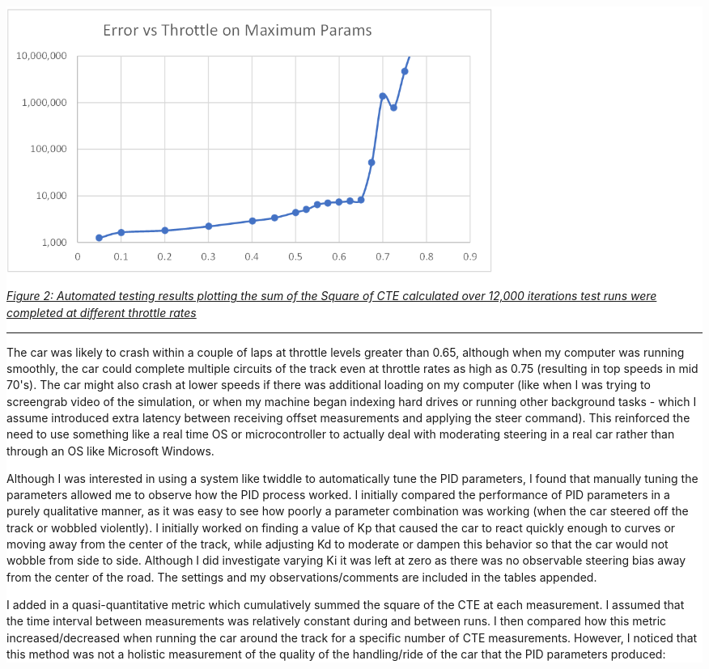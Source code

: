 <img src="https://raw.githubusercontent.com/teeekay/CarND-PID-Control-Project/master/examples/ErrorvsThrottleRate.png?raw=true"  width=600>


<i><u>Figure 2: Automated testing results plotting the sum of the Square of CTE calculated over 12,000 iterations test runs were completed at different throttle rates</u></i>

---


The car was likely to crash within a couple of laps at throttle levels greater than 0.65, although when my computer was running smoothly, the car could complete multiple circuits of the track even at throttle rates as high as 0.75 (resulting in top speeds in mid 70's). The car might also crash at lower speeds if there was additional loading on my computer (like when I was trying to screengrab video of the simulation, or when my machine began indexing hard drives or running other background tasks - which I assume introduced extra latency between receiving offset measurements and applying the steer command).  This reinforced the need to use something like a real time OS or microcontroller to actually deal with moderating steering in a real car rather than through an OS like Microsoft Windows.

Although I was interested in using a system like twiddle to automatically tune the PID parameters, I found that manually tuning the parameters allowed me to observe how the PID process worked.  I initially compared the performance of PID parameters in a purely qualitative manner, as it was easy to see how poorly a parameter combination was working (when the car steered off the track or wobbled violently).  I initially worked on finding a value of Kp that caused the car to react quickly enough to curves or moving away from the center of the track, while adjusting Kd to moderate or dampen this behavior so that the car would not wobble from side to side.  Although I did investigate varying Ki it was left at zero as there was no observable steering bias away from the center of the road.  The settings and my observations/comments are included in the tables appended. 

I added in a quasi-quantitative metric which cumulatively summed the square of the CTE at each measurement.  I assumed that the time interval between measurements was relatively constant during and between runs.  I then compared how this metric increased/decreased when running the car around the track for a specific number of CTE measurements.  However, I noticed that this method was not a holistic measurement of the quality of the handling/ride of the car that the PID parameters produced:  
